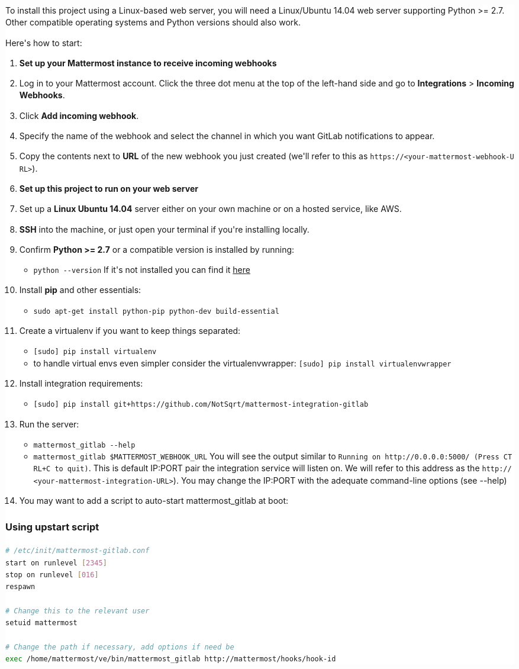 To install this project using a Linux-based web server, you will need a Linux/Ubuntu 14.04 web server supporting Python >= 2.7. Other compatible operating systems and Python versions should also work.

Here's how to start:

1. **Set up your Mattermost instance to receive incoming webhooks**
 1. Log in to your Mattermost account. Click the three dot menu at the top of the left-hand side and go to **Integrations** > **Incoming Webhooks**.
 2. Click **Add incoming webhook**.
 3. Specify the name of the webhook and select the channel in which you want GitLab notifications to appear.
 4. Copy the contents next to **URL** of the new webhook you just created (we'll refer to this as `https://<your-mattermost-webhook-URL>`).

2. **Set up this project to run on your web server**
 1. Set up a **Linux Ubuntu 14.04** server either on your own machine or on a hosted service, like AWS.
 2. **SSH** into the machine, or just open your terminal if you're installing locally.
 3. Confirm **Python >= 2.7** or a compatible version is installed by running:
    - `python --version` If it's not installed you can find it [here](https://www.python.org/downloads/)
 4. Install **pip** and other essentials:
    - `sudo apt-get install python-pip python-dev build-essential`
 5. Create a virtualenv if you want to keep things separated:
    - `[sudo] pip install virtualenv`
    - to handle virtual envs even simpler consider the virtualenvwrapper:  `[sudo] pip install virtualenvwrapper`
 6. Install integration requirements:
    - `[sudo] pip install git+https://github.com/NotSqrt/mattermost-integration-gitlab`
 7. Run the server:
    - `mattermost_gitlab --help`
    - `mattermost_gitlab $MATTERMOST_WEBHOOK_URL`
    You will see the output similar to `Running on http://0.0.0.0:5000/ (Press CTRL+C to quit)`. This is default IP:PORT pair
    the integration service will listen on. We will refer to this address as the `http://<your-mattermost-integration-URL>`). You may change the IP:PORT with the adequate command-line options (see --help)
 8. You may want to add a script to auto-start mattermost_gitlab at boot:

### Using upstart script

```bash
# /etc/init/mattermost-gitlab.conf
start on runlevel [2345]
stop on runlevel [016]
respawn

# Change this to the relevant user
setuid mattermost

# Change the path if necessary, add options if need be
exec /home/mattermost/ve/bin/mattermost_gitlab http://mattermost/hooks/hook-id
```
